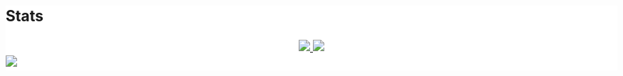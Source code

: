 ## Stats

<div align="center">
	<a href="https://github.com/wagnermarques00">
		<img height="150em" src="https://github-readme-stats.vercel.app/api?username=wagnermarques00&show_icons=true&theme=radical&include_all_commits=true&count_private=true&hide_border=true"/>
		<img height="150em" src="https://github-readme-stats.vercel.app/api/top-langs/?username=wagnermarques00&layout=compact&langs_count=8&theme=radical&hide_border=true"/>
    </a>
</div>

<img width=100% src="https://capsule-render.vercel.app/api?type=waving&color=881798&height=100&section=footer"/>
